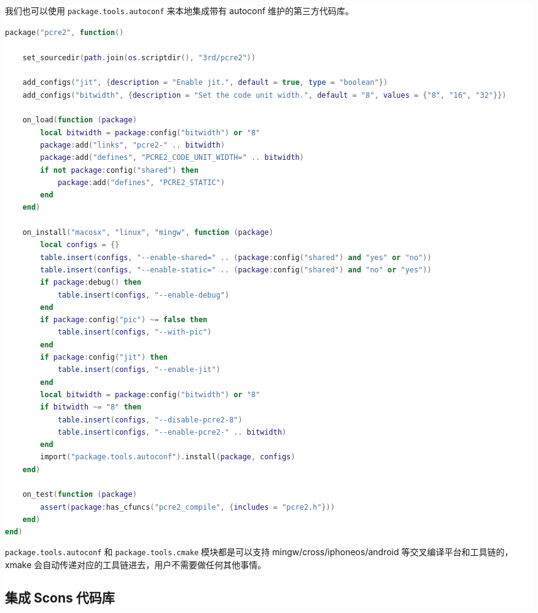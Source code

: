 我们也可以使用 `package.tools.autoconf` 来本地集成带有 autoconf 维护的第三方代码库。

```lua
package("pcre2", function()

    set_sourcedir(path.join(os.scriptdir(), "3rd/pcre2"))

    add_configs("jit", {description = "Enable jit.", default = true, type = "boolean"})
    add_configs("bitwidth", {description = "Set the code unit width.", default = "8", values = {"8", "16", "32"}})

    on_load(function (package)
        local bitwidth = package:config("bitwidth") or "8"
        package:add("links", "pcre2-" .. bitwidth)
        package:add("defines", "PCRE2_CODE_UNIT_WIDTH=" .. bitwidth)
        if not package:config("shared") then
            package:add("defines", "PCRE2_STATIC")
        end
    end)

    on_install("macosx", "linux", "mingw", function (package)
        local configs = {}
        table.insert(configs, "--enable-shared=" .. (package:config("shared") and "yes" or "no"))
        table.insert(configs, "--enable-static=" .. (package:config("shared") and "no" or "yes"))
        if package:debug() then
            table.insert(configs, "--enable-debug")
        end
        if package:config("pic") ~= false then
            table.insert(configs, "--with-pic")
        end
        if package:config("jit") then
            table.insert(configs, "--enable-jit")
        end
        local bitwidth = package:config("bitwidth") or "8"
        if bitwidth ~= "8" then
            table.insert(configs, "--disable-pcre2-8")
            table.insert(configs, "--enable-pcre2-" .. bitwidth)
        end
        import("package.tools.autoconf").install(package, configs)
    end)

    on_test(function (package)
        assert(package:has_cfuncs("pcre2_compile", {includes = "pcre2.h"}))
    end)
end)
```

`package.tools.autoconf` 和 `package.tools.cmake` 模块都是可以支持 mingw/cross/iphoneos/android 等交叉编译平台和工具链的，xmake 会自动传递对应的工具链进去，用户不需要做任何其他事情。

## 集成 Scons 代码库
